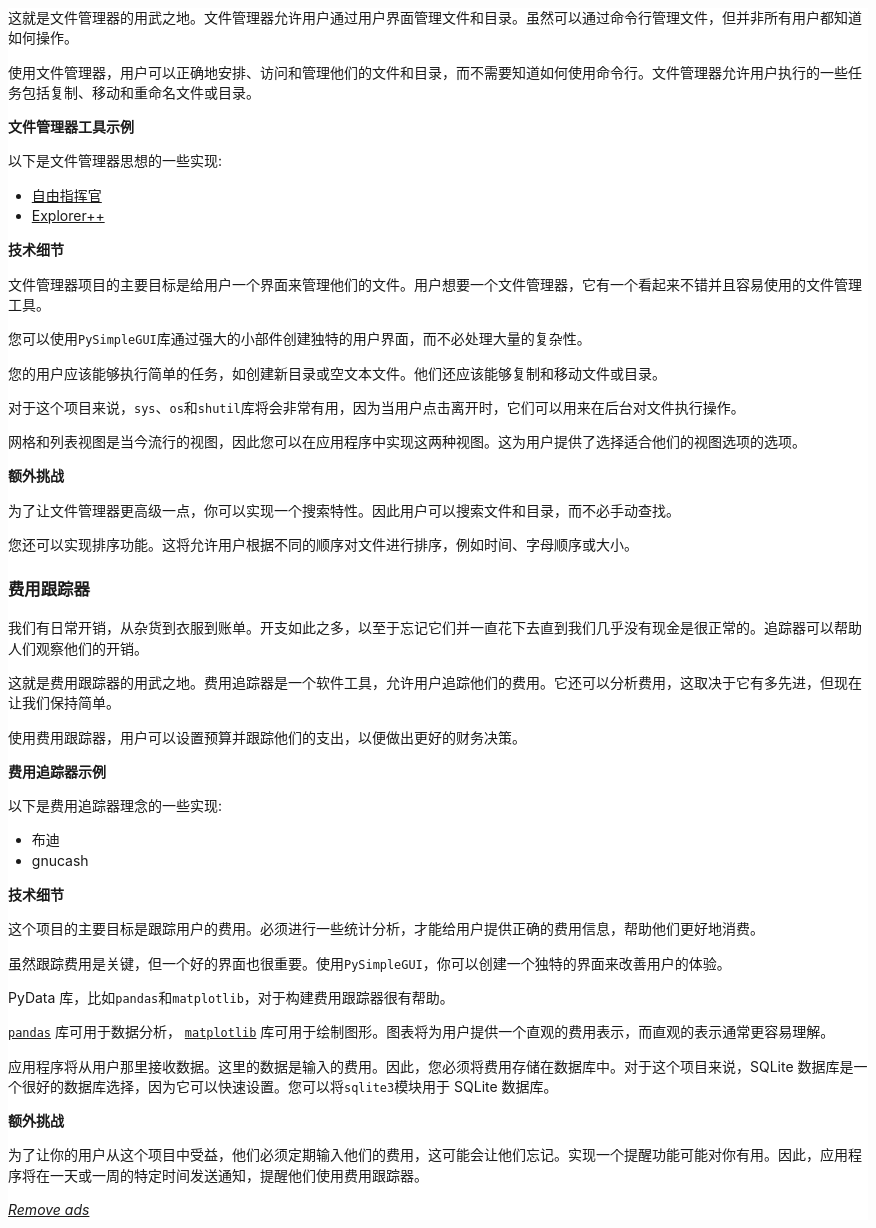 这就是文件管理器的用武之地。文件管理器允许用户通过用户界面管理文件和目录。虽然可以通过命令行管理文件，但并非所有用户都知道如何操作。

使用文件管理器，用户可以正确地安排、访问和管理他们的文件和目录，而不需要知道如何使用命令行。文件管理器允许用户执行的一些任务包括复制、移动和重命名文件或目录。

**文件管理器工具示例**

以下是文件管理器思想的一些实现:

*   [自由指挥官](https://freecommander.com/en/summary/)
*   [Explorer++](https://explorerplusplus.com/)

**技术细节**

文件管理器项目的主要目标是给用户一个界面来管理他们的文件。用户想要一个文件管理器，它有一个看起来不错并且容易使用的文件管理工具。

您可以使用`PySimpleGUI`库通过强大的小部件创建独特的用户界面，而不必处理大量的复杂性。

您的用户应该能够执行简单的任务，如创建新目录或空文本文件。他们还应该能够复制和移动文件或目录。

对于这个项目来说，`sys`、`os`和`shutil`库将会非常有用，因为当用户点击离开时，它们可以用来在后台对文件执行操作。

网格和列表视图是当今流行的视图，因此您可以在应用程序中实现这两种视图。这为用户提供了选择适合他们的视图选项的选项。

**额外挑战**

为了让文件管理器更高级一点，你可以实现一个搜索特性。因此用户可以搜索文件和目录，而不必手动查找。

您还可以实现排序功能。这将允许用户根据不同的顺序对文件进行排序，例如时间、字母顺序或大小。

### 费用跟踪器

我们有日常开销，从杂货到衣服到账单。开支如此之多，以至于忘记它们并一直花下去直到我们几乎没有现金是很正常的。追踪器可以帮助人们观察他们的开销。

这就是费用跟踪器的用武之地。费用追踪器是一个软件工具，允许用户追踪他们的费用。它还可以分析费用，这取决于它有多先进，但现在让我们保持简单。

使用费用跟踪器，用户可以设置预算并跟踪他们的支出，以便做出更好的财务决策。

**费用追踪器示例**

以下是费用追踪器理念的一些实现:

*   布迪
*   gnucash

**技术细节**

这个项目的主要目标是跟踪用户的费用。必须进行一些统计分析，才能给用户提供正确的费用信息，帮助他们更好地消费。

虽然跟踪费用是关键，但一个好的界面也很重要。使用`PySimpleGUI`，你可以创建一个独特的界面来改善用户的体验。

PyData 库，比如`pandas`和`matplotlib`，对于构建费用跟踪器很有帮助。

[`pandas`](https://pandas.pydata.org/pandas-docs/stable/) 库可用于数据分析， [`matplotlib`](https://matplotlib.org/) 库可用于绘制图形。图表将为用户提供一个直观的费用表示，而直观的表示通常更容易理解。

应用程序将从用户那里接收数据。这里的数据是输入的费用。因此，您必须将费用存储在数据库中。对于这个项目来说，SQLite 数据库是一个很好的数据库选择，因为它可以快速设置。您可以将`sqlite3`模块用于 SQLite 数据库。

**额外挑战**

为了让你的用户从这个项目中受益，他们必须定期输入他们的费用，这可能会让他们忘记。实现一个提醒功能可能对你有用。因此，应用程序将在一天或一周的特定时间发送通知，提醒他们使用费用跟踪器。

[*Remove ads*](/account/join/)
